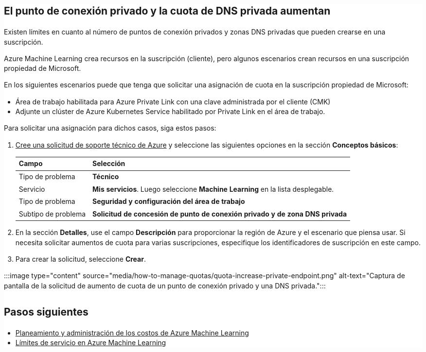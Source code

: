 ## <a name="private-endpoint-and-private-dns-quota-increases"></a>El punto de conexión privado y la cuota de DNS privada aumentan

Existen límites en cuanto al número de puntos de conexión privados y zonas DNS privadas que pueden crearse en una suscripción.

Azure Machine Learning crea recursos en la suscripción (cliente), pero algunos escenarios crean recursos en una suscripción propiedad de Microsoft.

 En los siguientes escenarios puede que tenga que solicitar una asignación de cuota en la suscripción propiedad de Microsoft:

* Área de trabajo habilitada para Azure Private Link con una clave administrada por el cliente (CMK)
* Adjunte un clúster de Azure Kubernetes Service habilitado por Private Link en el área de trabajo.

Para solicitar una asignación para dichos casos, siga estos pasos:

1. [Cree una solicitud de soporte técnico de Azure](../azure-portal/supportability/how-to-create-azure-support-request.md#create-a-support-request) y seleccione las siguientes opciones en la sección __Conceptos básicos__:

    | Campo | Selección |
    | ----- | ----- |
    | Tipo de problema | **Técnico** |
    | Servicio | **Mis servicios**. Luego seleccione __Machine Learning__ en la lista desplegable. |
    | Tipo de problema | **Seguridad y configuración del área de trabajo** |
    | Subtipo de problema | **Solicitud de concesión de punto de conexión privado y de zona DNS privada** |

2. En la sección __Detalles__, use el campo __Descripción__ para proporcionar la región de Azure y el escenario que piensa usar. Si necesita solicitar aumentos de cuota para varias suscripciones, especifique los identificadores de suscripción en este campo.

3. Para crear la solicitud, seleccione __Crear__.

:::image type="content" source="media/how-to-manage-quotas/quota-increase-private-endpoint.png" alt-text="Captura de pantalla de la solicitud de aumento de cuota de un punto de conexión privado y una DNS privada.":::

## <a name="next-steps"></a>Pasos siguientes

+ [Planeamiento y administración de los costos de Azure Machine Learning](concept-plan-manage-cost.md)
+ [Límites de servicio en Azure Machine Learning](resource-limits-quotas-capacity.md)